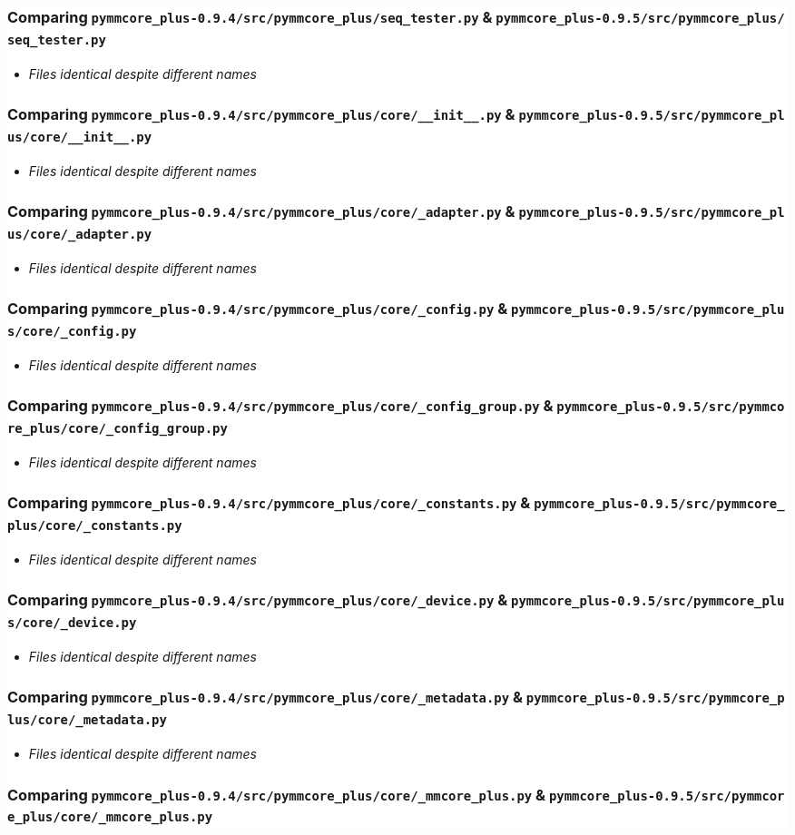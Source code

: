 ### Comparing `pymmcore_plus-0.9.4/src/pymmcore_plus/seq_tester.py` & `pymmcore_plus-0.9.5/src/pymmcore_plus/seq_tester.py`

 * *Files identical despite different names*

### Comparing `pymmcore_plus-0.9.4/src/pymmcore_plus/core/__init__.py` & `pymmcore_plus-0.9.5/src/pymmcore_plus/core/__init__.py`

 * *Files identical despite different names*

### Comparing `pymmcore_plus-0.9.4/src/pymmcore_plus/core/_adapter.py` & `pymmcore_plus-0.9.5/src/pymmcore_plus/core/_adapter.py`

 * *Files identical despite different names*

### Comparing `pymmcore_plus-0.9.4/src/pymmcore_plus/core/_config.py` & `pymmcore_plus-0.9.5/src/pymmcore_plus/core/_config.py`

 * *Files identical despite different names*

### Comparing `pymmcore_plus-0.9.4/src/pymmcore_plus/core/_config_group.py` & `pymmcore_plus-0.9.5/src/pymmcore_plus/core/_config_group.py`

 * *Files identical despite different names*

### Comparing `pymmcore_plus-0.9.4/src/pymmcore_plus/core/_constants.py` & `pymmcore_plus-0.9.5/src/pymmcore_plus/core/_constants.py`

 * *Files identical despite different names*

### Comparing `pymmcore_plus-0.9.4/src/pymmcore_plus/core/_device.py` & `pymmcore_plus-0.9.5/src/pymmcore_plus/core/_device.py`

 * *Files identical despite different names*

### Comparing `pymmcore_plus-0.9.4/src/pymmcore_plus/core/_metadata.py` & `pymmcore_plus-0.9.5/src/pymmcore_plus/core/_metadata.py`

 * *Files identical despite different names*

### Comparing `pymmcore_plus-0.9.4/src/pymmcore_plus/core/_mmcore_plus.py` & `pymmcore_plus-0.9.5/src/pymmcore_plus/core/_mmcore_plus.py`
